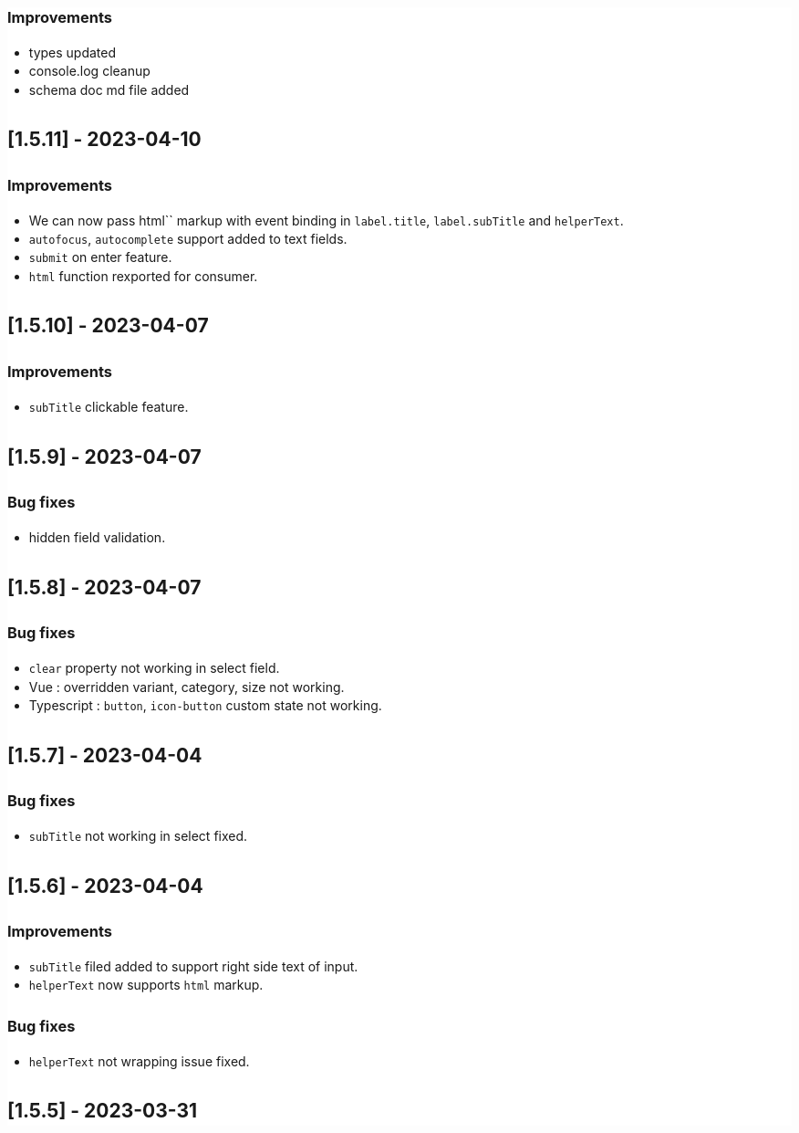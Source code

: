 ### Improvements
- types updated
- console.log cleanup
- schema doc md file added 

## [1.5.11] - 2023-04-10

### Improvements
- We can now pass html\`\` markup with event binding in `label.title`, `label.subTitle` and `helperText`.
- `autofocus`, `autocomplete` support added to text fields.
- `submit` on enter feature.
- `html` function rexported for consumer.
## [1.5.10] - 2023-04-07

### Improvements
- `subTitle` clickable feature.
## [1.5.9] - 2023-04-07

### Bug fixes
- hidden field validation.
## [1.5.8] - 2023-04-07

### Bug fixes
- `clear` property not working in select field.
- Vue : overridden variant, category, size not working.
- Typescript : `button`, `icon-button` custom state not working.
## [1.5.7] - 2023-04-04

### Bug fixes
- `subTitle` not working in select fixed.

## [1.5.6] - 2023-04-04

### Improvements
- `subTitle` filed added to support right side text of input.
- `helperText` now supports `html` markup.
### Bug fixes
- `helperText` not wrapping issue fixed.

## [1.5.5] - 2023-03-31
